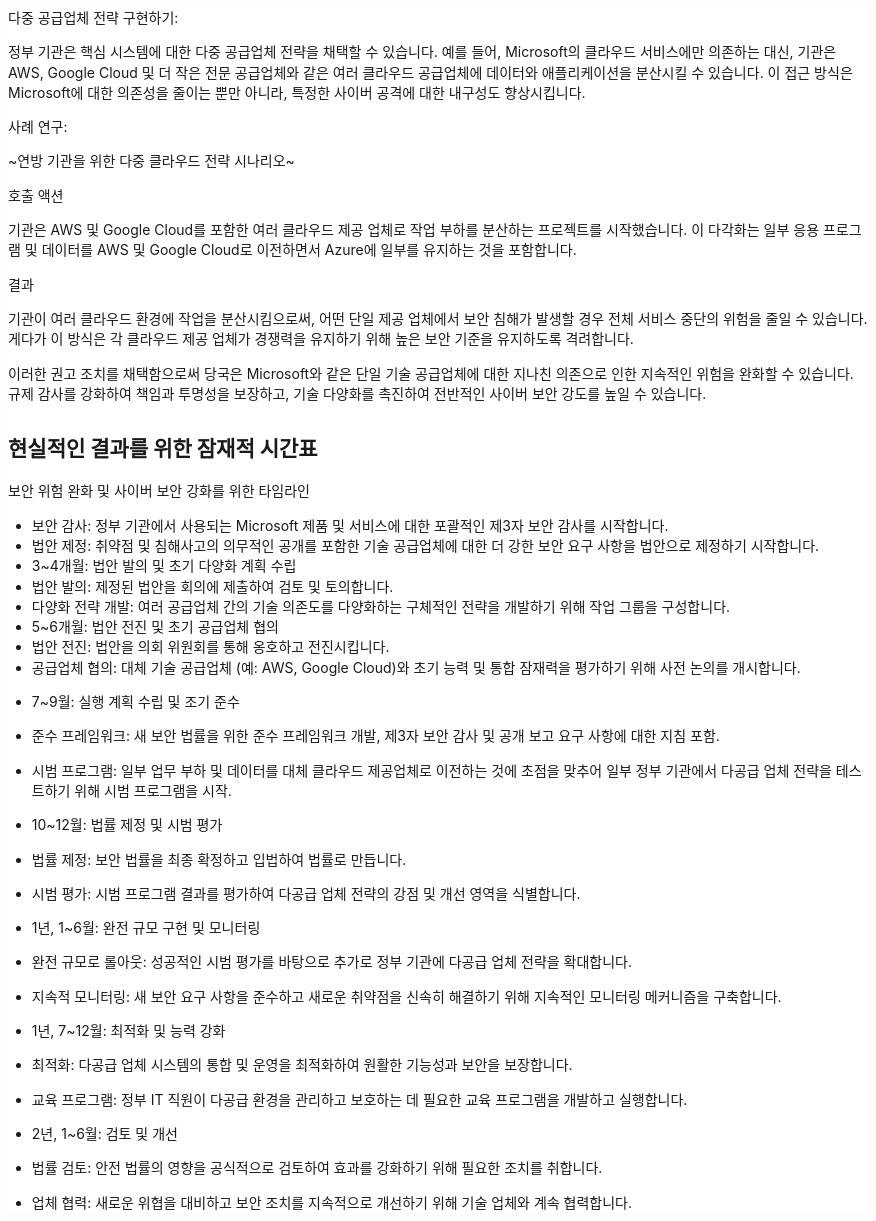 <div class="content-ad"></div>

다중 공급업체 전략 구현하기:

정부 기관은 핵심 시스템에 대한 다중 공급업체 전략을 채택할 수 있습니다. 예를 들어, Microsoft의 클라우드 서비스에만 의존하는 대신, 기관은 AWS, Google Cloud 및 더 작은 전문 공급업체와 같은 여러 클라우드 공급업체에 데이터와 애플리케이션을 분산시킬 수 있습니다. 이 접근 방식은 Microsoft에 대한 의존성을 줄이는 뿐만 아니라, 특정한 사이버 공격에 대한 내구성도 향상시킵니다.

사례 연구:

~연방 기관을 위한 다중 클라우드 전략 시나리오~

<div class="content-ad"></div>

호출 액션

기관은 AWS 및 Google Cloud를 포함한 여러 클라우드 제공 업체로 작업 부하를 분산하는 프로젝트를 시작했습니다. 이 다각화는 일부 응용 프로그램 및 데이터를 AWS 및 Google Cloud로 이전하면서 Azure에 일부를 유지하는 것을 포함합니다.

결과

기관이 여러 클라우드 환경에 작업을 분산시킴으로써, 어떤 단일 제공 업체에서 보안 침해가 발생할 경우 전체 서비스 중단의 위험을 줄일 수 있습니다. 게다가 이 방식은 각 클라우드 제공 업체가 경쟁력을 유지하기 위해 높은 보안 기준을 유지하도록 격려합니다.

<div class="content-ad"></div>

이러한 권고 조치를 채택함으로써 당국은 Microsoft와 같은 단일 기술 공급업체에 대한 지나친 의존으로 인한 지속적인 위험을 완화할 수 있습니다. 규제 감사를 강화하여 책임과 투명성을 보장하고, 기술 다양화를 촉진하여 전반적인 사이버 보안 강도를 높일 수 있습니다.

## 현실적인 결과를 위한 잠재적 시간표

보안 위험 완화 및 사이버 보안 강화를 위한 타임라인

- 보안 감사: 정부 기관에서 사용되는 Microsoft 제품 및 서비스에 대한 포괄적인 제3자 보안 감사를 시작합니다.
- 법안 제정: 취약점 및 침해사고의 의무적인 공개를 포함한 기술 공급업체에 대한 더 강한 보안 요구 사항을 법안으로 제정하기 시작합니다.
- 3~4개월: 법안 발의 및 초기 다양화 계획 수립
- 법안 발의: 제정된 법안을 회의에 제출하여 검토 및 토의합니다.
- 다양화 전략 개발: 여러 공급업체 간의 기술 의존도를 다양화하는 구체적인 전략을 개발하기 위해 작업 그룹을 구성합니다.
- 5~6개월: 법안 전진 및 초기 공급업체 협의
- 법안 전진: 법안을 의회 위원회를 통해 옹호하고 전진시킵니다.
- 공급업체 협의: 대체 기술 공급업체 (예: AWS, Google Cloud)와 초기 능력 및 통합 잠재력을 평가하기 위해 사전 논의를 개시합니다.

<div class="content-ad"></div>

- 7~9월: 실행 계획 수립 및 조기 준수
- 준수 프레임워크: 새 보안 법률을 위한 준수 프레임워크 개발, 제3자 보안 감사 및 공개 보고 요구 사항에 대한 지침 포함.
- 시범 프로그램: 일부 업무 부하 및 데이터를 대체 클라우드 제공업체로 이전하는 것에 초점을 맞추어 일부 정부 기관에서 다공급 업체 전략을 테스트하기 위해 시범 프로그램을 시작.
- 10~12월: 법률 제정 및 시범 평가
- 법률 제정: 보안 법률을 최종 확정하고 입법하여 법률로 만듭니다.
- 시범 평가: 시범 프로그램 결과를 평가하여 다공급 업체 전략의 강점 및 개선 영역을 식별합니다.

- 1년, 1~6월: 완전 규모 구현 및 모니터링
- 완전 규모로 롤아웃: 성공적인 시범 평가를 바탕으로 추가로 정부 기관에 다공급 업체 전략을 확대합니다.
- 지속적 모니터링: 새 보안 요구 사항을 준수하고 새로운 취약점을 신속히 해결하기 위해 지속적인 모니터링 메커니즘을 구축합니다.
- 1년, 7~12월: 최적화 및 능력 강화
- 최적화: 다공급 업체 시스템의 통합 및 운영을 최적화하여 원활한 기능성과 보안을 보장합니다.
- 교육 프로그램: 정부 IT 직원이 다공급 환경을 관리하고 보호하는 데 필요한 교육 프로그램을 개발하고 실행합니다.
- 2년, 1~6월: 검토 및 개선
- 법률 검토: 안전 법률의 영향을 공식적으로 검토하여 효과를 강화하기 위해 필요한 조치를 취합니다.
- 업체 협력: 새로운 위협을 대비하고 보안 조치를 지속적으로 개선하기 위해 기술 업체와 계속 협력합니다.
